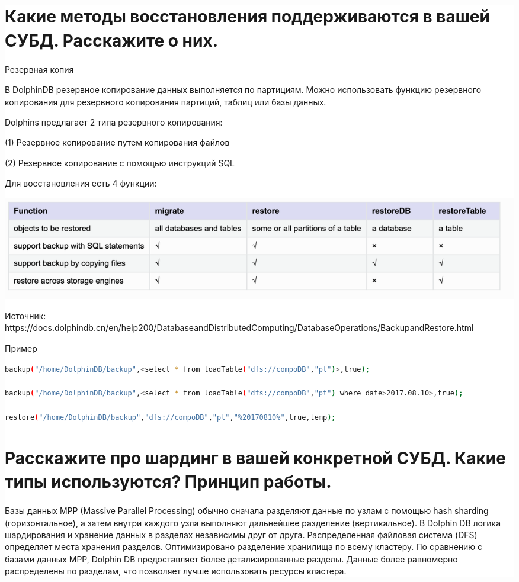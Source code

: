 ```bash
```

# Какие методы восстановления поддерживаются в вашей СУБД. Расскажите о них.

Резервная копия

В DolphinDB резервное копирование данных выполняется по партициям. Можно использовать функцию резервного копирования для резервного копирования партиций, таблиц или базы данных.

Dolphins предлагает 2 типа резервного копирования:

(1) Резервное копирование путем копирования файлов

(2) Резервное копирование с помощью инструкций SQL

Для восстановления есть 4 функции: 

![alt text](image.png)

Источник: https://docs.dolphindb.cn/en/help200/DatabaseandDistributedComputing/DatabaseOperations/BackupandRestore.html

Пример
```bash
backup("/home/DolphinDB/backup",<select * from loadTable("dfs://compoDB","pt")>,true);

backup("/home/DolphinDB/backup",<select * from loadTable("dfs://compoDB","pt") where date>2017.08.10>,true);

restore("/home/DolphinDB/backup","dfs://compoDB","pt","%20170810%",true,temp);

```


# Расскажите про шардинг в вашей конкретной СУБД. Какие типы используются? Принцип работы.
Базы данных MPP (Massive Parallel Processing) обычно сначала разделяют данные по узлам с помощью hash sharding (горизонтальное), а затем внутри каждого узла выполняют дальнейшее разделение (вертикальное). В Dolphin DB логика шардирования и хранение данных в разделах независимы друг от друга. Распределенная файловая система (DFS) определяет места хранения разделов. Оптимизировано разделение хранилища по всему кластеру. По сравнению с базами данных MPP, Dolphin DB предоставляет более детализированные разделы. Данные более равномерно распределены по разделам, что позволяет лучше использовать ресурсы кластера.
